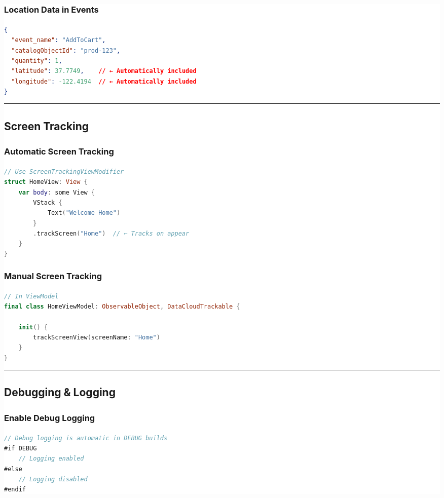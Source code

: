 ### Location Data in Events

```json
{
  "event_name": "AddToCart",
  "catalogObjectId": "prod-123",
  "quantity": 1,
  "latitude": 37.7749,    // ← Automatically included
  "longitude": -122.4194  // ← Automatically included
}
```

---

## Screen Tracking

### Automatic Screen Tracking

```swift
// Use ScreenTrackingViewModifier
struct HomeView: View {
    var body: some View {
        VStack {
            Text("Welcome Home")
        }
        .trackScreen("Home")  // ← Tracks on appear
    }
}
```

### Manual Screen Tracking

```swift
// In ViewModel
final class HomeViewModel: ObservableObject, DataCloudTrackable {
    
    init() {
        trackScreenView(screenName: "Home")
    }
}
```

---

## Debugging & Logging

### Enable Debug Logging

```swift
// Debug logging is automatic in DEBUG builds
#if DEBUG
    // Logging enabled
#else
    // Logging disabled
#endif
```

